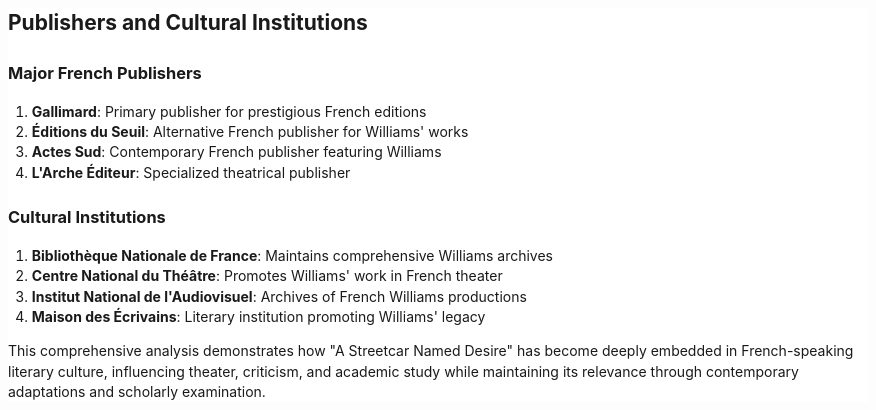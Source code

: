 ## Publishers and Cultural Institutions

### Major French Publishers
1. **Gallimard**: Primary publisher for prestigious French editions
2. **Éditions du Seuil**: Alternative French publisher for Williams' works
3. **Actes Sud**: Contemporary French publisher featuring Williams
4. **L'Arche Éditeur**: Specialized theatrical publisher

### Cultural Institutions
1. **Bibliothèque Nationale de France**: Maintains comprehensive Williams archives
2. **Centre National du Théâtre**: Promotes Williams' work in French theater
3. **Institut National de l'Audiovisuel**: Archives of French Williams productions
4. **Maison des Écrivains**: Literary institution promoting Williams' legacy

This comprehensive analysis demonstrates how "A Streetcar Named Desire" has become deeply embedded in French-speaking literary culture, influencing theater, criticism, and academic study while maintaining its relevance through contemporary adaptations and scholarly examination.